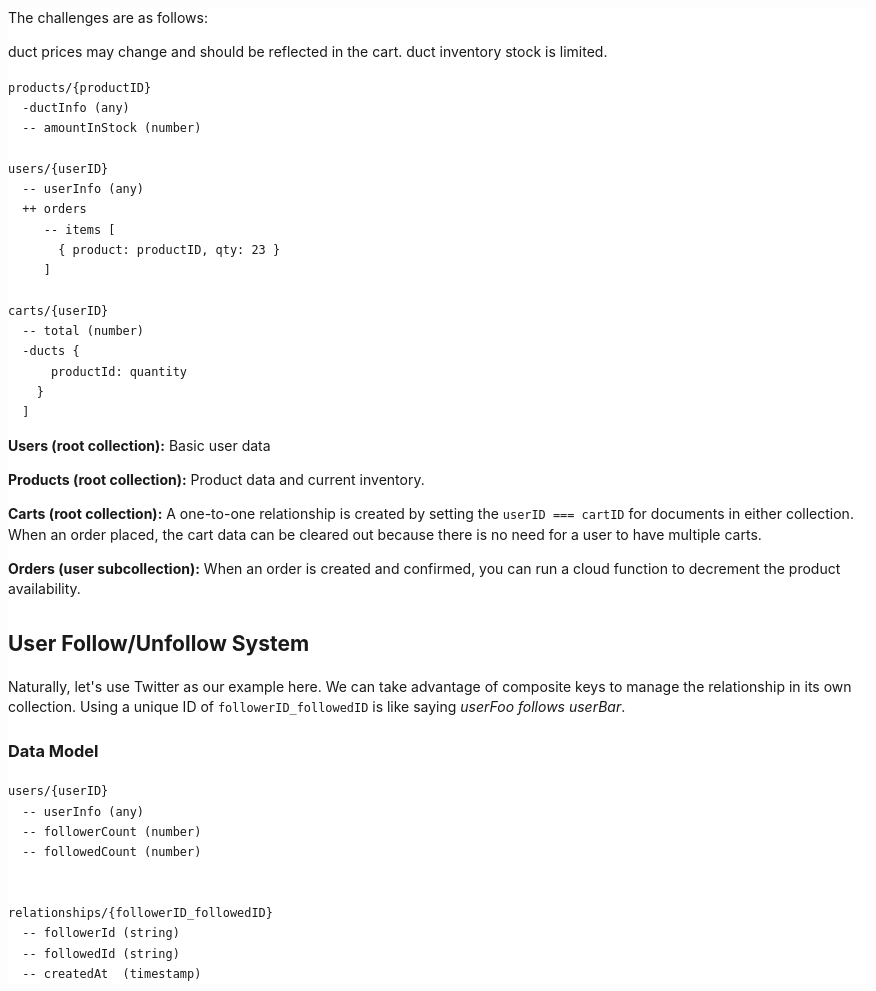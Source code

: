 The challenges are as follows:

duct prices may change and should be reflected in the cart.
duct inventory stock is limited.

```text
products/{productID}
  -ductInfo (any)
  -- amountInStock (number)

users/{userID}
  -- userInfo (any)
  ++ orders
     -- items [
       { product: productID, qty: 23 }
     ]

carts/{userID}
  -- total (number)
  -ducts {
      productId: quantity
    }
  ]
```

**Users (root collection):** Basic user data

**Products (root collection):** Product data and current inventory.

**Carts (root collection):** A one-to-one relationship is created by setting the `userID === cartID` for documents in either collection. When an order placed, the cart data can be cleared out because there is no need for a user to have multiple carts.

**Orders (user subcollection):** When an order is created and confirmed, you can run a cloud function to decrement the product availability.

## User Follow/Unfollow System

Naturally, let's use Twitter as our example here. We can take advantage of composite keys to manage the relationship in its own collection. Using a unique ID of `followerID_followedID` is like saying _userFoo follows userBar_.

### Data Model

```text
users/{userID}
  -- userInfo (any)
  -- followerCount (number)
  -- followedCount (number)


relationships/{followerID_followedID}
  -- followerId (string)
  -- followedId (string)
  -- createdAt  (timestamp)
```
